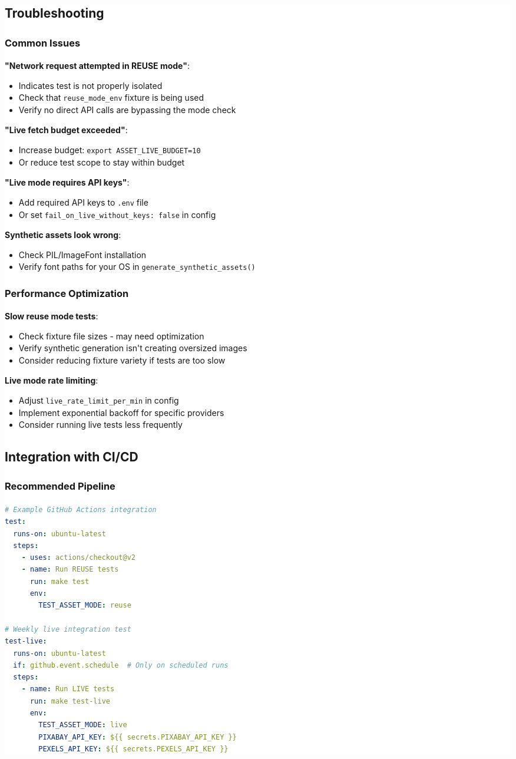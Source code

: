 ## Troubleshooting

### Common Issues

**"Network request attempted in REUSE mode"**:
- Indicates test is not properly isolated
- Check that `reuse_mode_env` fixture is being used
- Verify no direct API calls are bypassing the mode check

**"Live fetch budget exceeded"**:
- Increase budget: `export ASSET_LIVE_BUDGET=10`
- Or reduce test scope to stay within budget

**"Live mode requires API keys"**:
- Add required API keys to `.env` file
- Or set `fail_on_live_without_keys: false` in config

**Synthetic assets look wrong**:
- Check PIL/ImageFont installation
- Verify font paths for your OS in `generate_synthetic_assets()`

### Performance Optimization

**Slow reuse mode tests**:
- Check fixture file sizes - may need optimization
- Verify synthetic generation isn't creating oversized images
- Consider reducing fixture variety if tests are too slow

**Live mode rate limiting**:
- Adjust `live_rate_limit_per_min` in config
- Implement exponential backoff for specific providers
- Consider running live tests less frequently

## Integration with CI/CD

### Recommended Pipeline

```yaml
# Example GitHub Actions integration
test:
  runs-on: ubuntu-latest
  steps:
    - uses: actions/checkout@v2
    - name: Run REUSE tests
      run: make test
      env:
        TEST_ASSET_MODE: reuse
    
# Weekly live integration test
test-live:
  runs-on: ubuntu-latest
  if: github.event.schedule  # Only on scheduled runs
  steps:
    - name: Run LIVE tests
      run: make test-live
      env:
        TEST_ASSET_MODE: live
        PIXABAY_API_KEY: ${{ secrets.PIXABAY_API_KEY }}
        PEXELS_API_KEY: ${{ secrets.PEXELS_API_KEY }}
```

